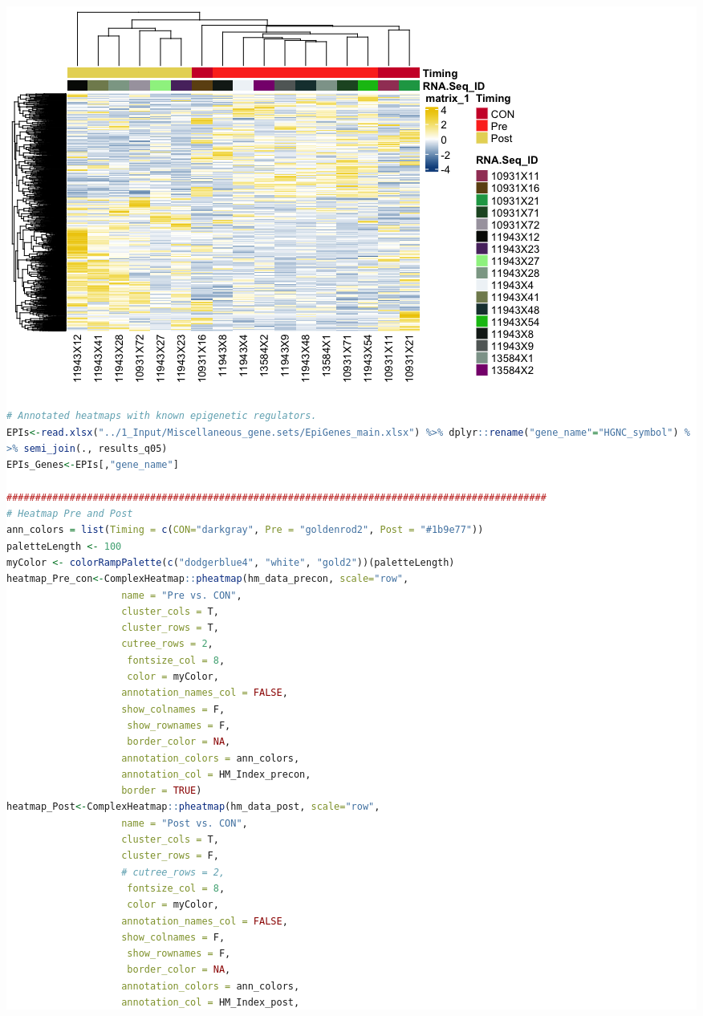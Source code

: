 ![](PrePost_Analysis_MEP_files/figure-html/heatmap-1.png)

```r
# Annotated heatmaps with known epigenetic regulators.
EPIs<-read.xlsx("../1_Input/Miscellaneous_gene.sets/EpiGenes_main.xlsx") %>% dplyr::rename("gene_name"="HGNC_symbol") %>% semi_join(., results_q05)
EPIs_Genes<-EPIs[,"gene_name"]

##############################################################################################
# Heatmap Pre and Post
ann_colors = list(Timing = c(CON="darkgray", Pre = "goldenrod2", Post = "#1b9e77"))
paletteLength <- 100
myColor <- colorRampPalette(c("dodgerblue4", "white", "gold2"))(paletteLength)
heatmap_Pre_con<-ComplexHeatmap::pheatmap(hm_data_precon, scale="row",
                    name = "Pre vs. CON",
                    cluster_cols = T,
                    cluster_rows = T,
                    cutree_rows = 2,
                     fontsize_col = 8,
                     color = myColor,
                    annotation_names_col = FALSE,
                    show_colnames = F,
                     show_rownames = F,
                     border_color = NA,
                    annotation_colors = ann_colors,
                    annotation_col = HM_Index_precon,
                    border = TRUE)
heatmap_Post<-ComplexHeatmap::pheatmap(hm_data_post, scale="row",
                    name = "Post vs. CON",
                    cluster_cols = T,
                    cluster_rows = F,
                    # cutree_rows = 2,
                     fontsize_col = 8,
                     color = myColor,
                    annotation_names_col = FALSE,
                    show_colnames = F,
                     show_rownames = F,
                     border_color = NA,
                    annotation_colors = ann_colors,
                    annotation_col = HM_Index_post,
```